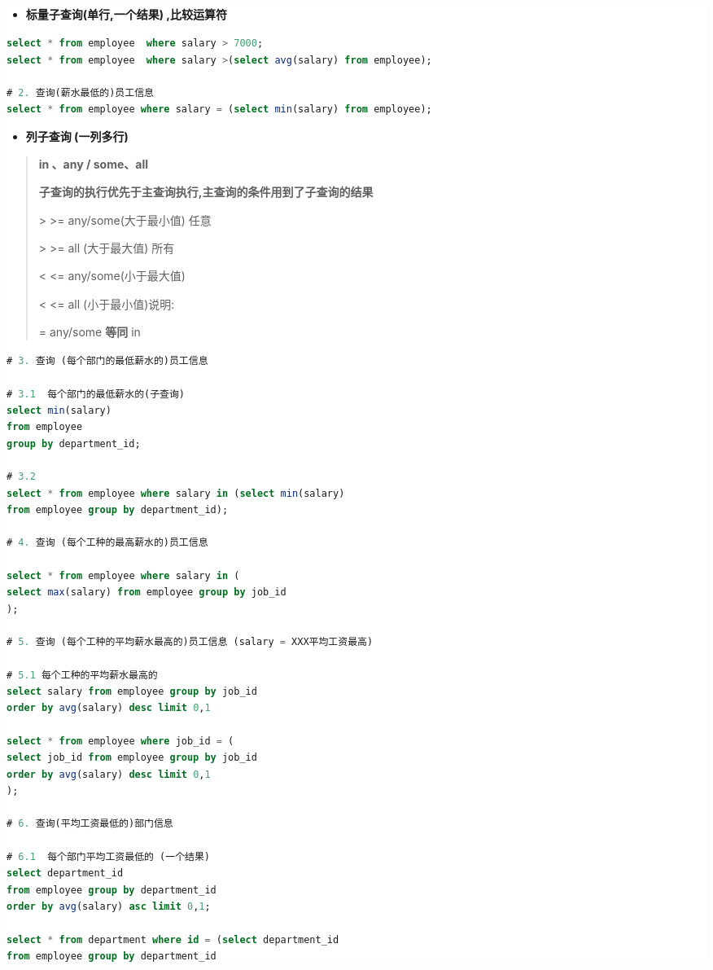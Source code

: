 * **标量子查询(单行,一个结果)  ,比较运算符**

```sql
select * from employee  where salary > 7000;
select * from employee  where salary >(select avg(salary) from employee);

# 2. 查询(薪水最低的)员工信息
select * from employee where salary = (select min(salary) from employee);
```

* **列子查询  (一列多行)**

> **in 、any / some、all**
>
> 
>
> **子查询的执行优先于主查询执行,主查询的条件用到了子查询的结果**
>
> \> >= any/some(大于最小值)  任意
>
> \> >= all (大于最大值)     所有
>
> < <= any/some(小于最大值)
>
> < <= all (小于最小值)说明: 
>
> = any/some  **等同**  in 

```sql
# 3. 查询 (每个部门的最低薪水的)员工信息

# 3.1  每个部门的最低薪水的(子查询)
select min(salary)
from employee 
group by department_id;

# 3.2  
select * from employee where salary in (select min(salary)
from employee group by department_id);

# 4. 查询 (每个工种的最高薪水的)员工信息

select * from employee where salary in (
select max(salary) from employee group by job_id
);

# 5. 查询 (每个工种的平均薪水最高的)员工信息 (salary = XXX平均工资最高)

# 5.1 每个工种的平均薪水最高的
select salary from employee group by job_id 
order by avg(salary) desc limit 0,1

select * from employee where job_id = (
select job_id from employee group by job_id 
order by avg(salary) desc limit 0,1
);

# 6. 查询(平均工资最低的)部门信息

# 6.1  每个部门平均工资最低的 (一个结果)
select department_id 
from employee group by department_id
order by avg(salary) asc limit 0,1;

select * from department where id = (select department_id 
from employee group by department_id
```